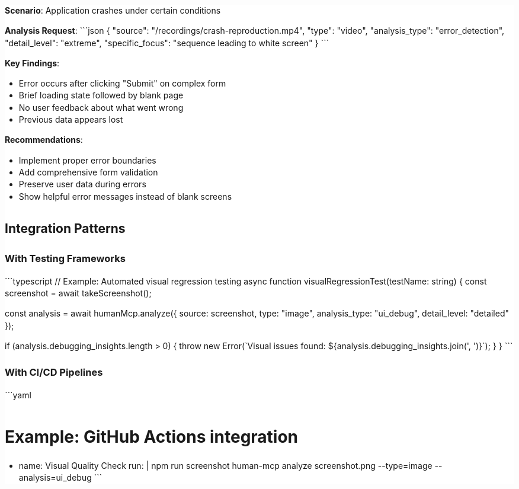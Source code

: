 **Scenario**: Application crashes under certain conditions

**Analysis Request**:
\`\`\`json
{
  "source": "/recordings/crash-reproduction.mp4",
  "type": "video", 
  "analysis_type": "error_detection",
  "detail_level": "extreme",
  "specific_focus": "sequence leading to white screen"
}
\`\`\`

**Key Findings**:
- Error occurs after clicking "Submit" on complex form
- Brief loading state followed by blank page
- No user feedback about what went wrong
- Previous data appears lost

**Recommendations**:
- Implement proper error boundaries
- Add comprehensive form validation
- Preserve user data during errors
- Show helpful error messages instead of blank screens

## Integration Patterns

### With Testing Frameworks
\`\`\`typescript
// Example: Automated visual regression testing
async function visualRegressionTest(testName: string) {
  const screenshot = await takeScreenshot();
  
  const analysis = await humanMcp.analyze({
    source: screenshot,
    type: "image",
    analysis_type: "ui_debug",
    detail_level: "detailed"
  });
  
  if (analysis.debugging_insights.length > 0) {
    throw new Error(\`Visual issues found: \${analysis.debugging_insights.join(', ')}\`);
  }
}
\`\`\`

### With CI/CD Pipelines
\`\`\`yaml
# Example: GitHub Actions integration
- name: Visual Quality Check
  run: |
    npm run screenshot
    human-mcp analyze screenshot.png --type=image --analysis=ui_debug
\`\`\`
